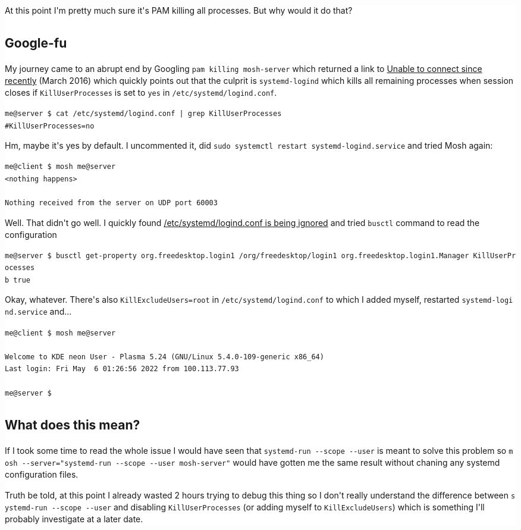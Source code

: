 At this point I'm pretty much sure it's PAM killing all processes. But why would it do that?

## Google-fu

My journey came to an abrupt end by Googling `pam killing mosh-server` which returned a link to [Unable to connect since recently](https://github.com/mobile-shell/mosh/issues/730) (March 2016) which quickly points out that the culprit is `systemd-logind` which kills all remaining processes when session closes if `KillUserProcesses` is set to `yes` in `/etc/systemd/logind.conf`.

```
me@server $ cat /etc/systemd/logind.conf | grep KillUserProcesses
#KillUserProcesses=no
```

Hm, maybe it's yes by default. I uncommented it, did `sudo systemctl restart systemd-logind.service` and tried Mosh again:

```
me@client $ mosh me@server
<nothing happens>

Nothing received from the server on UDP port 60003
```

Well. That didn't go well. I quickly found [/etc/systemd/logind.conf is being ignored](https://superuser.com/questions/1605504/etc-systemd-logind-conf-is-being-ignored) and tried `busctl` command to read the configuration

```
me@server $ busctl get-property org.freedesktop.login1 /org/freedesktop/login1 org.freedesktop.login1.Manager KillUserProcesses
b true
```

Okay, whatever. There's also `KillExcludeUsers=root` in `/etc/systemd/logind.conf` to which I added myself, restarted `systemd-logind.service` and...

```
me@client $ mosh me@server

Welcome to KDE neon User - Plasma 5.24 (GNU/Linux 5.4.0-109-generic x86_64)
Last login: Fri May  6 01:26:56 2022 from 100.113.77.93

me@server $
```

## What does this mean?

If I took some time to read the whole issue I would have seen that `systemd-run --scope --user` is meant to solve this problem so `mosh --server="systemd-run --scope --user mosh-server"` would have gotten me the same result without chaning any systemd configuration files.

Truth be told, at this point I already wasted 2 hours trying to debug this thing so I don't really understand the difference between `systemd-run --scope --user` and disabling `KillUserProcesses` (or adding myself to `KillExcludeUsers`) which is something I'll probably investigate at a later date.